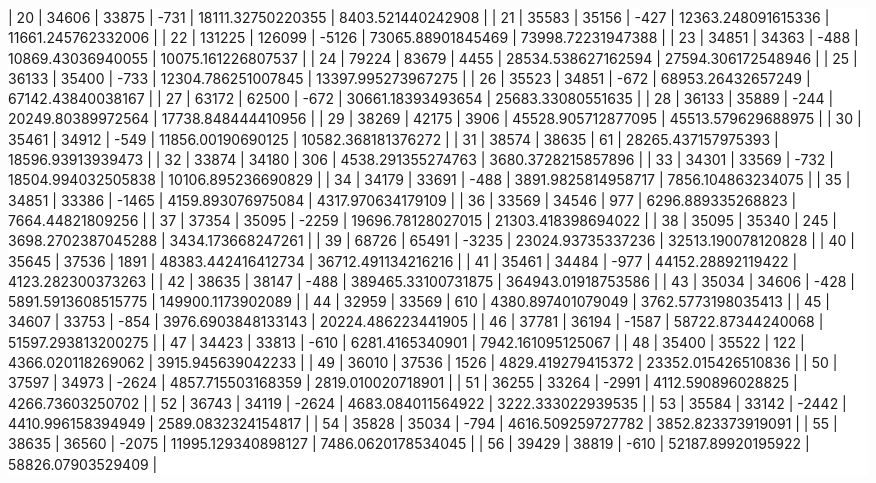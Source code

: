 | 20 | 34606 | 33875 | -731 | 18111.32750220355 | 8403.521440242908 |
| 21 | 35583 | 35156 | -427 | 12363.248091615336 | 11661.245762332006 |
| 22 | 131225 | 126099 | -5126 | 73065.88901845469 | 73998.72231947388 |
| 23 | 34851 | 34363 | -488 | 10869.43036940055 | 10075.161226807537 |
| 24 | 79224 | 83679 | 4455 | 28534.538627162594 | 27594.306172548946 |
| 25 | 36133 | 35400 | -733 | 12304.786251007845 | 13397.995273967275 |
| 26 | 35523 | 34851 | -672 | 68953.26432657249 | 67142.43840038167 |
| 27 | 63172 | 62500 | -672 | 30661.18393493654 | 25683.33080551635 |
| 28 | 36133 | 35889 | -244 | 20249.80389972564 | 17738.848444410956 |
| 29 | 38269 | 42175 | 3906 | 45528.905712877095 | 45513.579629688975 |
| 30 | 35461 | 34912 | -549 | 11856.00190690125 | 10582.368181376272 |
| 31 | 38574 | 38635 | 61 | 28265.437157975393 | 18596.93913939473 |
| 32 | 33874 | 34180 | 306 | 4538.291355274763 | 3680.3728215857896 |
| 33 | 34301 | 33569 | -732 | 18504.994032505838 | 10106.895236690829 |
| 34 | 34179 | 33691 | -488 | 3891.9825814958717 | 7856.104863234075 |
| 35 | 34851 | 33386 | -1465 | 4159.893076975084 | 4317.970634179109 |
| 36 | 33569 | 34546 | 977 | 6296.889335268823 | 7664.44821809256 |
| 37 | 37354 | 35095 | -2259 | 19696.78128027015 | 21303.418398694022 |
| 38 | 35095 | 35340 | 245 | 3698.2702387045288 | 3434.173668247261 |
| 39 | 68726 | 65491 | -3235 | 23024.93735337236 | 32513.190078120828 |
| 40 | 35645 | 37536 | 1891 | 48383.442416412734 | 36712.491134216216 |
| 41 | 35461 | 34484 | -977 | 44152.28892119422 | 4123.282300373263 |
| 42 | 38635 | 38147 | -488 | 389465.33100731875 | 364943.01918753586 |
| 43 | 35034 | 34606 | -428 | 5891.5913608515775 | 149900.1173902089 |
| 44 | 32959 | 33569 | 610 | 4380.897401079049 | 3762.5773198035413 |
| 45 | 34607 | 33753 | -854 | 3976.6903848133143 | 20224.486223441905 |
| 46 | 37781 | 36194 | -1587 | 58722.87344240068 | 51597.293813200275 |
| 47 | 34423 | 33813 | -610 | 6281.4165340901 | 7942.161095125067 |
| 48 | 35400 | 35522 | 122 | 4366.020118269062 | 3915.945639042233 |
| 49 | 36010 | 37536 | 1526 | 4829.419279415372 | 23352.015426510836 |
| 50 | 37597 | 34973 | -2624 | 4857.715503168359 | 2819.010020718901 |
| 51 | 36255 | 33264 | -2991 | 4112.590896028825 | 4266.73603250702 |
| 52 | 36743 | 34119 | -2624 | 4683.084011564922 | 3222.333022939535 |
| 53 | 35584 | 33142 | -2442 | 4410.996158394949 | 2589.0832324154817 |
| 54 | 35828 | 35034 | -794 | 4616.509259727782 | 3852.823373919091 |
| 55 | 38635 | 36560 | -2075 | 11995.129340898127 | 7486.0620178534045 |
| 56 | 39429 | 38819 | -610 | 52187.89920195922 | 58826.07903529409 |